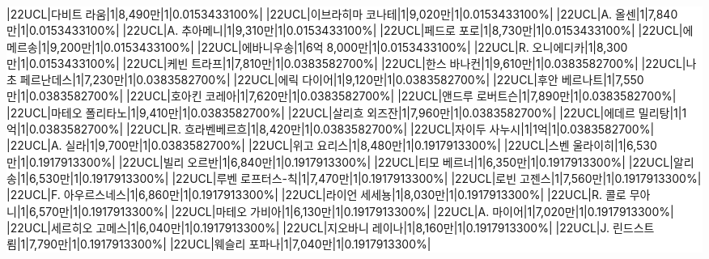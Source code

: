 |22UCL|다비트 라움|1|8,490만|1|0.0153433100%|
|22UCL|이브라히마 코나테|1|9,020만|1|0.0153433100%|
|22UCL|A. 올센|1|7,840만|1|0.0153433100%|
|22UCL|A. 추아메니|1|9,310만|1|0.0153433100%|
|22UCL|페드로 포로|1|8,730만|1|0.0153433100%|
|22UCL|에메르송|1|9,200만|1|0.0153433100%|
|22UCL|에바니우송|1|6억 8,000만|1|0.0153433100%|
|22UCL|R. 오니에디카|1|8,300만|1|0.0153433100%|
|22UCL|케빈 트라프|1|7,810만|1|0.0383582700%|
|22UCL|한스 바나컨|1|9,610만|1|0.0383582700%|
|22UCL|나초 페르난데스|1|7,230만|1|0.0383582700%|
|22UCL|에릭 다이어|1|9,120만|1|0.0383582700%|
|22UCL|후안 베르나트|1|7,550만|1|0.0383582700%|
|22UCL|호아킨 코레아|1|7,620만|1|0.0383582700%|
|22UCL|앤드루 로버트슨|1|7,890만|1|0.0383582700%|
|22UCL|마테오 폴리타노|1|9,410만|1|0.0383582700%|
|22UCL|살리흐 외즈잔|1|7,960만|1|0.0383582700%|
|22UCL|에데르 밀리탕|1|1억|1|0.0383582700%|
|22UCL|R. 흐라벤베르흐|1|8,420만|1|0.0383582700%|
|22UCL|자이두 사누시|1|1억|1|0.0383582700%|
|22UCL|A. 실라|1|9,700만|1|0.0383582700%|
|22UCL|위고 요리스|1|8,480만|1|0.1917913300%|
|22UCL|스벤 울라이히|1|6,530만|1|0.1917913300%|
|22UCL|빌리 오르반|1|6,840만|1|0.1917913300%|
|22UCL|티모 베르너|1|6,350만|1|0.1917913300%|
|22UCL|알리송|1|6,530만|1|0.1917913300%|
|22UCL|루벤 로프터스-칙|1|7,470만|1|0.1917913300%|
|22UCL|로빈 고젠스|1|7,560만|1|0.1917913300%|
|22UCL|F. 아우르스네스|1|6,860만|1|0.1917913300%|
|22UCL|라이언 세세뇽|1|8,030만|1|0.1917913300%|
|22UCL|R. 콜로 무아니|1|6,570만|1|0.1917913300%|
|22UCL|마테오 가비아|1|6,130만|1|0.1917913300%|
|22UCL|A. 마이어|1|7,020만|1|0.1917913300%|
|22UCL|세르히오 고메스|1|6,040만|1|0.1917913300%|
|22UCL|지오바니 레이나|1|8,160만|1|0.1917913300%|
|22UCL|J. 린드스트룀|1|7,790만|1|0.1917913300%|
|22UCL|웨슬리 포파나|1|7,040만|1|0.1917913300%|